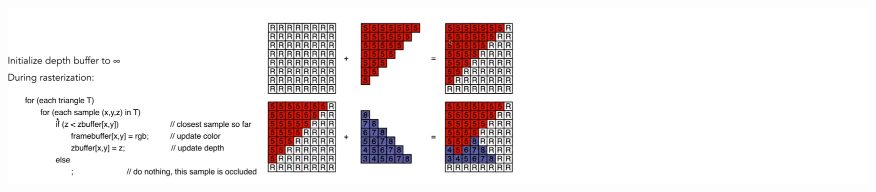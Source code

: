  <img src="../images/计算机图形学.assets/image-20210927153538652.png" alt="image-20210927153538652" style="zoom: 25%;" /><img src="计算机图形学.assets/image-20210927154114541.png" alt="image-20210927154114541" style="zoom:25%;" />
